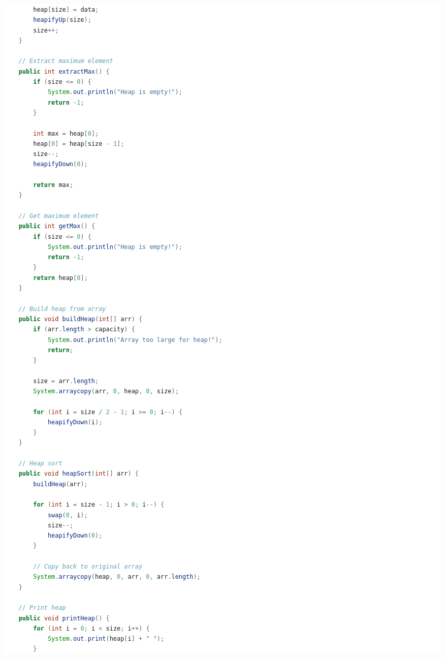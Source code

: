 ```java
        heap[size] = data;
        heapifyUp(size);
        size++;
    }
    
    // Extract maximum element
    public int extractMax() {
        if (size <= 0) {
            System.out.println("Heap is empty!");
            return -1;
        }
        
        int max = heap[0];
        heap[0] = heap[size - 1];
        size--;
        heapifyDown(0);
        
        return max;
    }
    
    // Get maximum element
    public int getMax() {
        if (size <= 0) {
            System.out.println("Heap is empty!");
            return -1;
        }
        return heap[0];
    }
    
    // Build heap from array
    public void buildHeap(int[] arr) {
        if (arr.length > capacity) {
            System.out.println("Array too large for heap!");
            return;
        }
        
        size = arr.length;
        System.arraycopy(arr, 0, heap, 0, size);
        
        for (int i = size / 2 - 1; i >= 0; i--) {
            heapifyDown(i);
        }
    }
    
    // Heap sort
    public void heapSort(int[] arr) {
        buildHeap(arr);
        
        for (int i = size - 1; i > 0; i--) {
            swap(0, i);
            size--;
            heapifyDown(0);
        }
        
        // Copy back to original array
        System.arraycopy(heap, 0, arr, 0, arr.length);
    }
    
    // Print heap
    public void printHeap() {
        for (int i = 0; i < size; i++) {
            System.out.print(heap[i] + " ");
        }
```